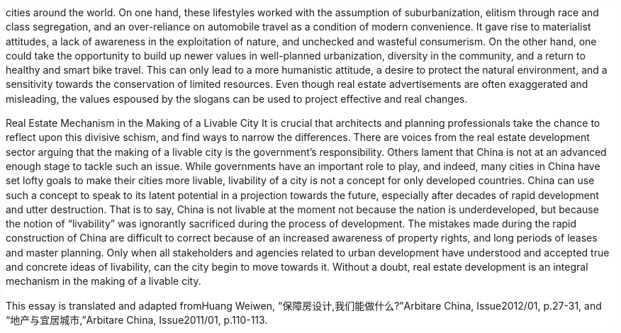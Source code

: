 cities around the world. On one hand, these lifestyles worked with
the assumption of suburbanization, elitism through race and class
segregation, and an over-reliance on automobile travel as a
condition of modern convenience. It gave rise to materialist
attitudes, a lack of awareness in the exploitation of nature, and
unchecked and wasteful consumerism. On the other hand, one could
take the opportunity to build up newer values in well-planned
urbanization, diversity in the community, and a return to healthy
and smart bike travel. This can only lead to a more humanistic
attitude, a desire to protect the natural environment, and a
sensitivity towards the conservation of limited resources. Even
though real estate advertisements are often exaggerated and
misleading, the values espoused by the slogans can be used to
project effective and real changes.

Real Estate Mechanism in the Making of a Livable
City
It is crucial that architects and planning professionals
take the chance to reflect upon this divisive schism, and find ways
to narrow the differences. There are voices from the real estate
development sector arguing that the making of a livable city is the
government’s responsibility. Others lament that China is not at an
advanced enough stage to tackle such an issue. While governments
have an important role to play, and indeed, many cities in China
have set lofty goals to make their cities more livable, livability
of a city is not a concept for only developed countries. China can
use such a concept to speak to its latent potential in a projection
towards the future, especially after decades of rapid development
and utter destruction. That is to say, China is not livable at the
moment not because the nation is underdeveloped, but because the
notion of “livability” was ignorantly sacrificed during the process
of development. The mistakes made during the rapid construction of
China are difficult to correct because of an increased awareness of
property rights, and long periods of leases and master planning.
Only when all stakeholders and agencies related to urban
development have understood and accepted true and concrete ideas of
livability, can the city begin to move towards it. Without a doubt,
real estate development is an integral mechanism in the making of a
livable city.

This essay is translated and adapted
fromHuang Weiwen,
“保障房设计,我们能做什么?”Arbitare
China, Issue2012/01,
p.27-31, and
“地产与宜居城市,”Arbitare
China, Issue2011/01,
p.110-113.
